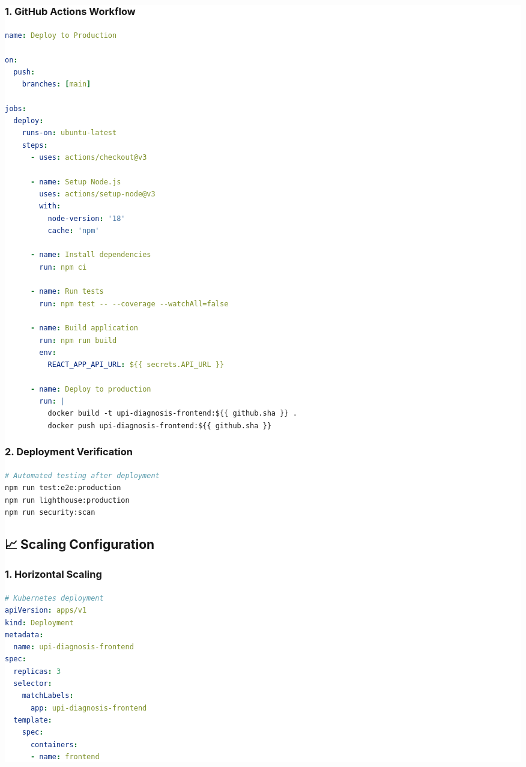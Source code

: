 ### **1. GitHub Actions Workflow**
```yaml
name: Deploy to Production

on:
  push:
    branches: [main]

jobs:
  deploy:
    runs-on: ubuntu-latest
    steps:
      - uses: actions/checkout@v3
      
      - name: Setup Node.js
        uses: actions/setup-node@v3
        with:
          node-version: '18'
          cache: 'npm'
      
      - name: Install dependencies
        run: npm ci
      
      - name: Run tests
        run: npm test -- --coverage --watchAll=false
      
      - name: Build application
        run: npm run build
        env:
          REACT_APP_API_URL: ${{ secrets.API_URL }}
      
      - name: Deploy to production
        run: |
          docker build -t upi-diagnosis-frontend:${{ github.sha }} .
          docker push upi-diagnosis-frontend:${{ github.sha }}
```

### **2. Deployment Verification**
```bash
# Automated testing after deployment
npm run test:e2e:production
npm run lighthouse:production
npm run security:scan
```

## 📈 Scaling Configuration

### **1. Horizontal Scaling**
```yaml
# Kubernetes deployment
apiVersion: apps/v1
kind: Deployment
metadata:
  name: upi-diagnosis-frontend
spec:
  replicas: 3
  selector:
    matchLabels:
      app: upi-diagnosis-frontend
  template:
    spec:
      containers:
      - name: frontend
```